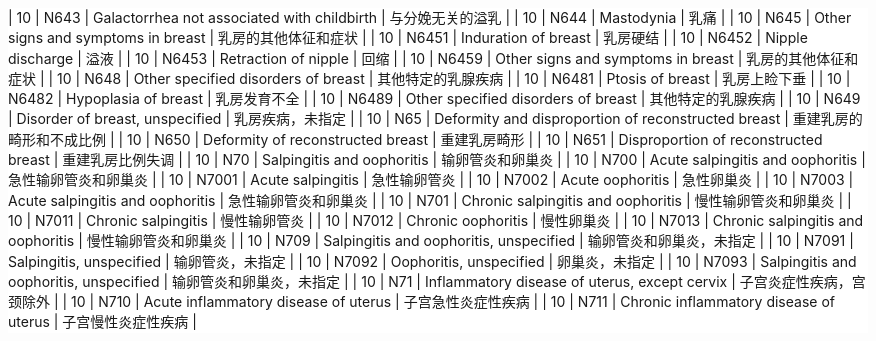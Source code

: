 | 10        | N643      | Galactorrhea not associated with childbirth                                                                                       | 与分娩无关的溢乳                        |
| 10        | N644      | Mastodynia                                                                                                                        | 乳痛                              |
| 10        | N645      | Other signs and symptoms in breast                                                                                                | 乳房的其他体征和症状                      |
| 10        | N6451     | Induration of breast                                                                                                              | 乳房硬结                            |
| 10        | N6452     | Nipple discharge                                                                                                                  | 溢液                              |
| 10        | N6453     | Retraction of nipple                                                                                                              | 回缩                              |
| 10        | N6459     | Other signs and symptoms in breast                                                                                                | 乳房的其他体征和症状                      |
| 10        | N648      | Other specified disorders of breast                                                                                               | 其他特定的乳腺疾病                       |
| 10        | N6481     | Ptosis of breast                                                                                                                  | 乳房上睑下垂                          |
| 10        | N6482     | Hypoplasia of breast                                                                                                              | 乳房发育不全                          |
| 10        | N6489     | Other specified disorders of breast                                                                                               | 其他特定的乳腺疾病                       |
| 10        | N649      | Disorder of breast, unspecified                                                                                                   | 乳房疾病，未指定                        |
| 10        | N65       | Deformity and disproportion of reconstructed breast                                                                               | 重建乳房的畸形和不成比例                    |
| 10        | N650      | Deformity of reconstructed breast                                                                                                 | 重建乳房畸形                          |
| 10        | N651      | Disproportion of reconstructed breast                                                                                             | 重建乳房比例失调                        |
| 10        | N70       | Salpingitis and oophoritis                                                                                                        | 输卵管炎和卵巢炎                        |
| 10        | N700      | Acute salpingitis and oophoritis                                                                                                  | 急性输卵管炎和卵巢炎                      |
| 10        | N7001     | Acute salpingitis                                                                                                                 | 急性输卵管炎                          |
| 10        | N7002     | Acute oophoritis                                                                                                                  | 急性卵巢炎                           |
| 10        | N7003     | Acute salpingitis and oophoritis                                                                                                  | 急性输卵管炎和卵巢炎                      |
| 10        | N701      | Chronic salpingitis and oophoritis                                                                                                | 慢性输卵管炎和卵巢炎                      |
| 10        | N7011     | Chronic salpingitis                                                                                                               | 慢性输卵管炎                          |
| 10        | N7012     | Chronic oophoritis                                                                                                                | 慢性卵巢炎                           |
| 10        | N7013     | Chronic salpingitis and oophoritis                                                                                                | 慢性输卵管炎和卵巢炎                      |
| 10        | N709      | Salpingitis and oophoritis, unspecified                                                                                           | 输卵管炎和卵巢炎，未指定                    |
| 10        | N7091     | Salpingitis, unspecified                                                                                                          | 输卵管炎，未指定                        |
| 10        | N7092     | Oophoritis, unspecified                                                                                                           | 卵巢炎，未指定                         |
| 10        | N7093     | Salpingitis and oophoritis, unspecified                                                                                           | 输卵管炎和卵巢炎，未指定                    |
| 10        | N71       | Inflammatory disease of uterus, except cervix                                                                                     | 子宫炎症性疾病，宫颈除外                    |
| 10        | N710      | Acute inflammatory disease of uterus                                                                                              | 子宫急性炎症性疾病                       |
| 10        | N711      | Chronic inflammatory disease of uterus                                                                                            | 子宫慢性炎症性疾病                       |